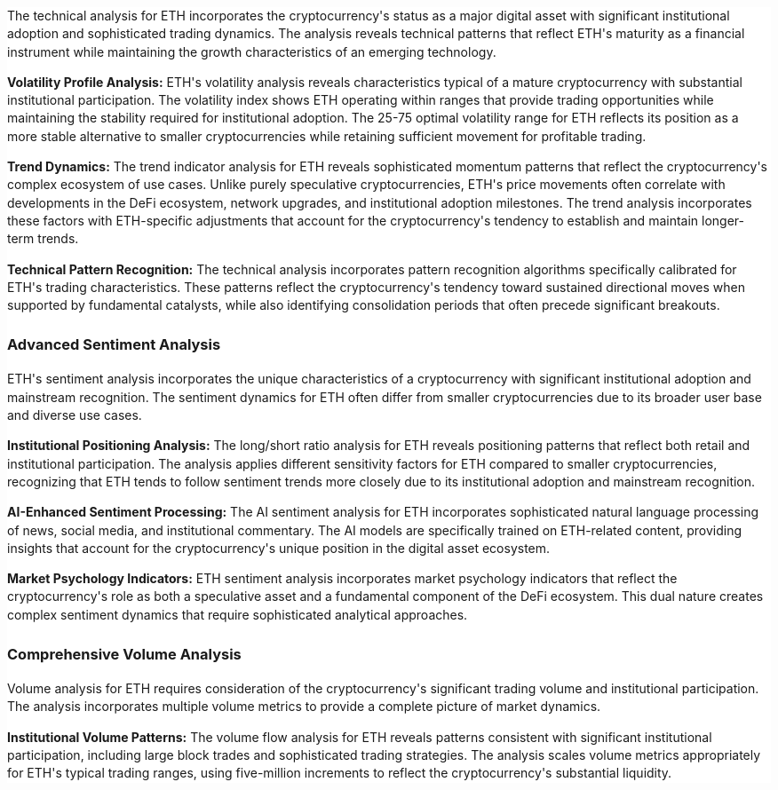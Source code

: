 The technical analysis for ETH incorporates the cryptocurrency's status as a major digital asset with significant institutional adoption and sophisticated trading dynamics. The analysis reveals technical patterns that reflect ETH's maturity as a financial instrument while maintaining the growth characteristics of an emerging technology.

**Volatility Profile Analysis:**
ETH's volatility analysis reveals characteristics typical of a mature cryptocurrency with substantial institutional participation. The volatility index shows ETH operating within ranges that provide trading opportunities while maintaining the stability required for institutional adoption. The 25-75 optimal volatility range for ETH reflects its position as a more stable alternative to smaller cryptocurrencies while retaining sufficient movement for profitable trading.

**Trend Dynamics:**
The trend indicator analysis for ETH reveals sophisticated momentum patterns that reflect the cryptocurrency's complex ecosystem of use cases. Unlike purely speculative cryptocurrencies, ETH's price movements often correlate with developments in the DeFi ecosystem, network upgrades, and institutional adoption milestones. The trend analysis incorporates these factors with ETH-specific adjustments that account for the cryptocurrency's tendency to establish and maintain longer-term trends.

**Technical Pattern Recognition:**
The technical analysis incorporates pattern recognition algorithms specifically calibrated for ETH's trading characteristics. These patterns reflect the cryptocurrency's tendency toward sustained directional moves when supported by fundamental catalysts, while also identifying consolidation periods that often precede significant breakouts.

### Advanced Sentiment Analysis

ETH's sentiment analysis incorporates the unique characteristics of a cryptocurrency with significant institutional adoption and mainstream recognition. The sentiment dynamics for ETH often differ from smaller cryptocurrencies due to its broader user base and diverse use cases.

**Institutional Positioning Analysis:**
The long/short ratio analysis for ETH reveals positioning patterns that reflect both retail and institutional participation. The analysis applies different sensitivity factors for ETH compared to smaller cryptocurrencies, recognizing that ETH tends to follow sentiment trends more closely due to its institutional adoption and mainstream recognition.

**AI-Enhanced Sentiment Processing:**
The AI sentiment analysis for ETH incorporates sophisticated natural language processing of news, social media, and institutional commentary. The AI models are specifically trained on ETH-related content, providing insights that account for the cryptocurrency's unique position in the digital asset ecosystem.

**Market Psychology Indicators:**
ETH sentiment analysis incorporates market psychology indicators that reflect the cryptocurrency's role as both a speculative asset and a fundamental component of the DeFi ecosystem. This dual nature creates complex sentiment dynamics that require sophisticated analytical approaches.

### Comprehensive Volume Analysis

Volume analysis for ETH requires consideration of the cryptocurrency's significant trading volume and institutional participation. The analysis incorporates multiple volume metrics to provide a complete picture of market dynamics.

**Institutional Volume Patterns:**
The volume flow analysis for ETH reveals patterns consistent with significant institutional participation, including large block trades and sophisticated trading strategies. The analysis scales volume metrics appropriately for ETH's typical trading ranges, using five-million increments to reflect the cryptocurrency's substantial liquidity.
